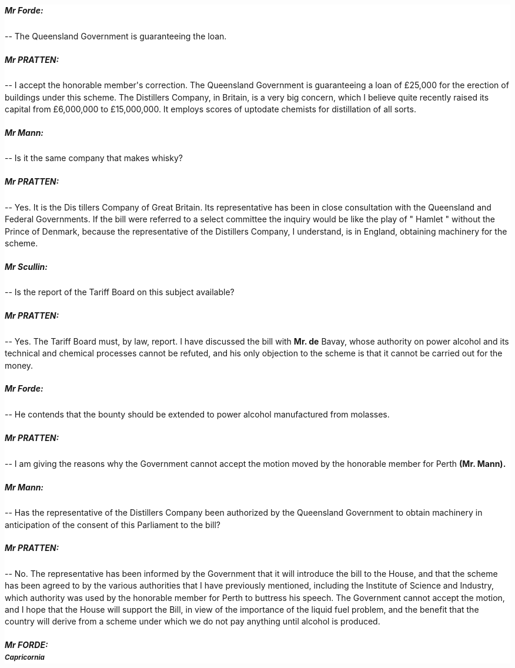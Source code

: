 ##### Mr Forde:

--  The Queensland Government is guaranteeing the loan. 

##### Mr PRATTEN:

-- I accept the honorable member's correction. The Queensland Government is guaranteeing a loan of £25,000 for the erection of buildings under this scheme. The Distillers Company, in Britain, is a very big  concern, which I believe quite recently raised its capital from £6,000,000 to £15,000,000. It employs scores of uptodate chemists for distillation of all sorts. 

##### Mr Mann:

-- Is it the same company that makes whisky? 

##### Mr PRATTEN:

-- Yes. It is the Dis tillers Company of Great Britain. Its representative has been in close consultation with the Queensland and Federal Governments. If the bill were referred to a select committee the inquiry would be like the play of " Hamlet " without the Prince of Denmark, because the representative of the Distillers Company, I understand, is in England, obtaining machinery for the scheme. 

##### Mr Scullin:

-- Is the report of the Tariff Board on this subject available? 

##### Mr PRATTEN:

-- Yes. The Tariff Board must, by law, report. I have discussed the bill with  **Mr. de**  Bavay, whose authority on power alcohol and its technical and chemical processes cannot be refuted, and his only objection to the scheme is that it cannot be carried out for the money. 

##### Mr Forde:

-- He contends that the bounty should be extended to power alcohol manufactured from molasses. 

##### Mr PRATTEN:

-- I am giving the reasons why the Government cannot accept the motion moved by the honorable member for Perth  **(Mr. Mann).** 

##### Mr Mann:

-- Has the representative of the Distillers Company been authorized by the Queensland Government to obtain machinery in anticipation of the consent of this Parliament to the bill? 

##### Mr PRATTEN:

-- No. The representative has been informed by the Government that it will introduce the bill to the House, and that the scheme has been agreed to by the various authorities that I have previously mentioned, including the Institute of Science and Industry, which authority was used by the honorable member for Perth to buttress his speech. The Government cannot accept the motion, and I hope that the House will support the Bill, in view of the importance of the liquid fuel problem, and the benefit that the country will derive from a scheme under which we do not pay anything until alcohol is produced. 

##### Mr FORDE:<br><small class="text-muted">Capricornia</small>
